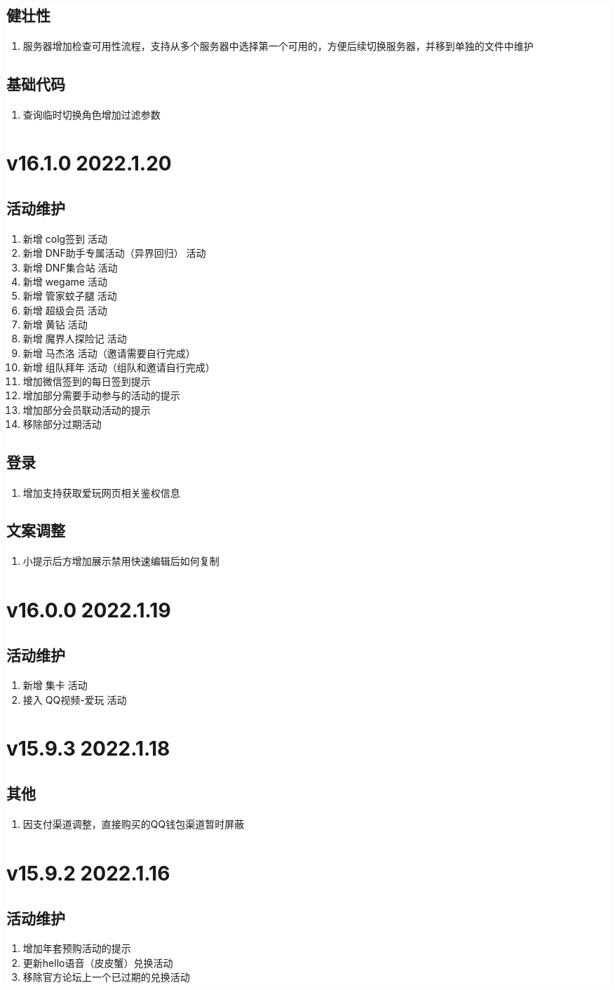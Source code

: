 ## 健壮性
1. 服务器增加检查可用性流程，支持从多个服务器中选择第一个可用的，方便后续切换服务器，并移到单独的文件中维护

## 基础代码
1. 查询临时切换角色增加过滤参数

# v16.1.0 2022.1.20
## 活动维护
1. 新增 colg签到 活动
2. 新增 DNF助手专属活动（异界回归） 活动
3. 新增 DNF集合站 活动
4. 新增 wegame 活动
5. 新增 管家蚊子腿 活动
6. 新增 超级会员 活动
7. 新增 黄钻 活动
8. 新增 魔界人探险记 活动
9. 新增 马杰洛 活动（邀请需要自行完成）
10. 新增 组队拜年 活动（组队和邀请自行完成）
11. 增加微信签到的每日签到提示
12. 增加部分需要手动参与的活动的提示
13. 增加部分会员联动活动的提示
14. 移除部分过期活动

## 登录
1. 增加支持获取爱玩网页相关鉴权信息

## 文案调整
1. 小提示后方增加展示禁用快速编辑后如何复制

# v16.0.0 2022.1.19
## 活动维护
1. 新增 集卡 活动
2. 接入 QQ视频-爱玩 活动

# v15.9.3 2022.1.18
## 其他
1. 因支付渠道调整，直接购买的QQ钱包渠道暂时屏蔽

# v15.9.2 2022.1.16
## 活动维护
1. 增加年套预购活动的提示
2. 更新hello语音（皮皮蟹）兑换活动
3. 移除官方论坛上一个已过期的兑换活动
